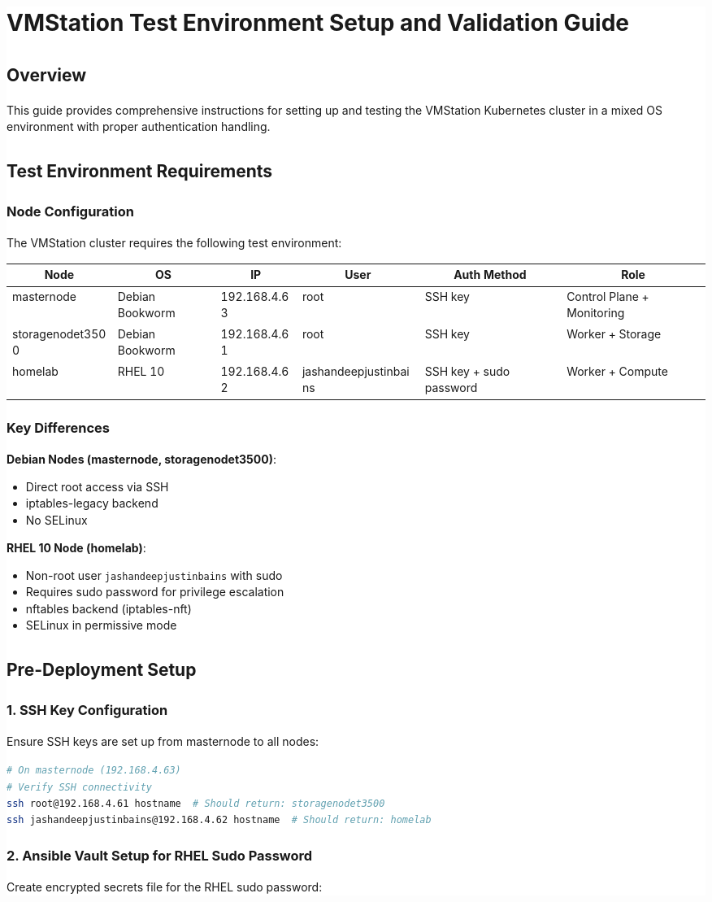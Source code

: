 # VMStation Test Environment Setup and Validation Guide

## Overview

This guide provides comprehensive instructions for setting up and testing the VMStation Kubernetes cluster in a mixed OS environment with proper authentication handling.

## Test Environment Requirements

### Node Configuration

The VMStation cluster requires the following test environment:

| Node | OS | IP | User | Auth Method | Role |
|------|----|----|------|-------------|------|
| masternode | Debian Bookworm | 192.168.4.63 | root | SSH key | Control Plane + Monitoring |
| storagenodet3500 | Debian Bookworm | 192.168.4.61 | root | SSH key | Worker + Storage |
| homelab | RHEL 10 | 192.168.4.62 | jashandeepjustinbains | SSH key + sudo password | Worker + Compute |

### Key Differences

**Debian Nodes (masternode, storagenodet3500)**:
- Direct root access via SSH
- iptables-legacy backend
- No SELinux

**RHEL 10 Node (homelab)**:
- Non-root user `jashandeepjustinbains` with sudo
- Requires sudo password for privilege escalation
- nftables backend (iptables-nft)
- SELinux in permissive mode

## Pre-Deployment Setup

### 1. SSH Key Configuration

Ensure SSH keys are set up from masternode to all nodes:

```bash
# On masternode (192.168.4.63)
# Verify SSH connectivity
ssh root@192.168.4.61 hostname  # Should return: storagenodet3500
ssh jashandeepjustinbains@192.168.4.62 hostname  # Should return: homelab
```

### 2. Ansible Vault Setup for RHEL Sudo Password

Create encrypted secrets file for the RHEL sudo password:
